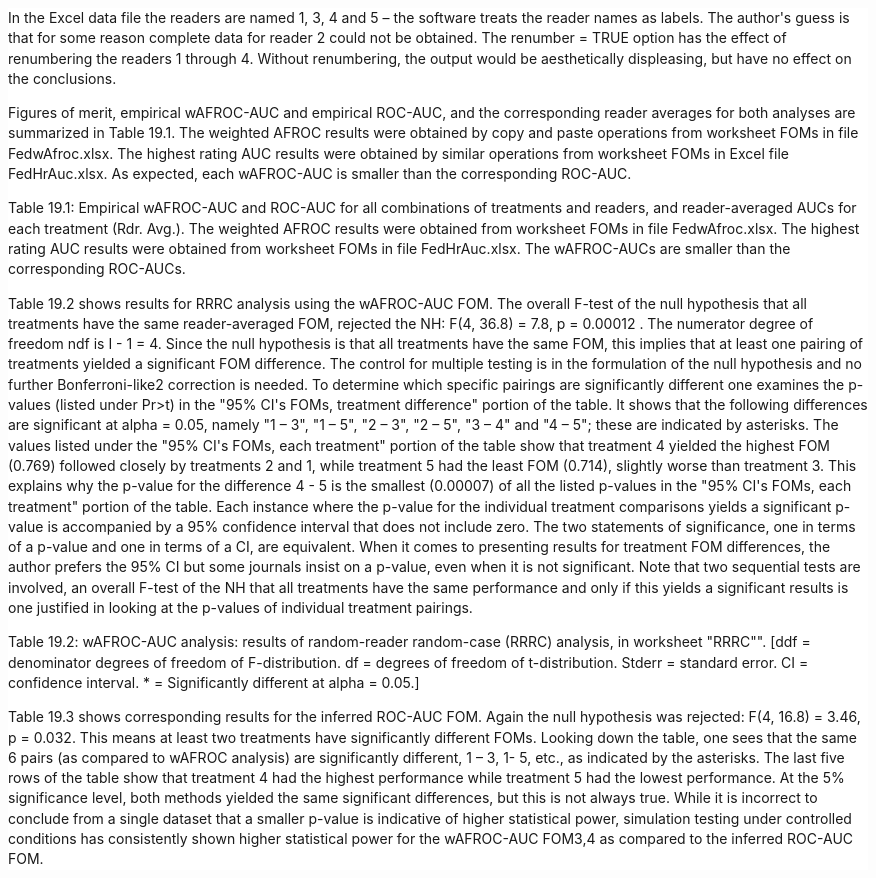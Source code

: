 In the Excel data file the readers are named 1, 3, 4 and 5 – the software treats the reader names as labels. The author's guess is that for some reason complete data for reader 2 could not be obtained. The renumber = TRUE option has the effect of renumbering the readers 1 through 4. Without renumbering, the output would be aesthetically displeasing, but have no effect on the conclusions.

Figures of merit, empirical wAFROC-AUC and empirical ROC-AUC, and the corresponding reader averages for both analyses are summarized in Table 19.1. The weighted AFROC results were obtained by copy and paste operations from worksheet FOMs in file FedwAfroc.xlsx. The highest rating AUC results were obtained by similar operations from worksheet FOMs in Excel file FedHrAuc.xlsx. As expected, each wAFROC-AUC is smaller than the corresponding ROC-AUC.

Table 19.1: Empirical wAFROC-AUC and ROC-AUC for all combinations of treatments and readers, and reader-averaged AUCs for each treatment (Rdr. Avg.). The weighted AFROC results were obtained from worksheet FOMs in file FedwAfroc.xlsx. The highest rating AUC results were obtained from worksheet FOMs in file FedHrAuc.xlsx. The wAFROC-AUCs are smaller than the corresponding ROC-AUCs. 




Table 19.2 shows results for RRRC analysis using the wAFROC-AUC FOM. The overall F-test of the null hypothesis that all treatments have the same reader-averaged FOM, rejected the NH: F(4, 36.8) = 7.8, p = 0.00012 . The numerator degree of freedom ndf is I - 1 = 4. Since the null hypothesis is that all treatments have the same FOM, this implies that at least one pairing of treatments yielded a significant FOM difference. The control for multiple testing is in the formulation of the null hypothesis and no further Bonferroni-like2 correction is needed. To determine which specific pairings are significantly different one examines the p-values (listed under Pr>t) in the "95% CI's FOMs, treatment difference" portion of the table. It shows that the following differences are significant at alpha = 0.05, namely "1 – 3", "1 – 5", "2 – 3", "2 – 5", "3 – 4" and "4 – 5"; these are indicated by asterisks. The values listed under the "95% CI's FOMs, each treatment" portion of the table show that treatment 4 yielded the highest FOM (0.769) followed closely by treatments 2 and 1, while treatment 5 had the least FOM (0.714), slightly worse than treatment 3. This explains why the p-value for the difference 4 - 5 is the smallest (0.00007) of all the listed p-values in the "95% CI's FOMs, each treatment" portion of the table. Each instance where the p-value for the individual treatment comparisons yields a significant p-value is accompanied by a 95% confidence interval that does not include zero. The two statements of significance, one in terms of a p-value and one in terms of a CI, are equivalent. When it comes to presenting results for treatment FOM differences, the author prefers the 95% CI but some journals insist on a p-value, even when it is not significant. Note that two sequential tests are involved, an overall F-test of the NH that all treatments have the same performance and only if this yields a significant results is one justified in looking at the p-values of individual treatment pairings.


Table 19.2: wAFROC-AUC analysis: results of random-reader random-case (RRRC) analysis, in worksheet "RRRC"". [ddf = denominator degrees of freedom of F-distribution. df = degrees of freedom of t-distribution. Stderr = standard error. CI = confidence interval. * = Significantly different at alpha = 0.05.]

Table 19.3 shows corresponding results for the inferred ROC-AUC FOM. Again the null hypothesis was rejected: F(4, 16.8) = 3.46, p = 0.032. This means at least two treatments have significantly different FOMs. Looking down the table, one sees that the same 6 pairs (as compared to wAFROC analysis) are significantly different, 1 – 3, 1- 5, etc., as indicated by the asterisks. The last five rows of the table show that treatment 4 had the highest performance while treatment 5 had the lowest performance. At the 5% significance level, both methods yielded the same significant differences, but this is not always true. While it is incorrect to conclude from a single dataset that a smaller p-value is indicative of higher statistical power, simulation testing under controlled conditions has consistently shown higher statistical power for the wAFROC-AUC FOM3,4 as compared to the inferred ROC-AUC FOM. 

